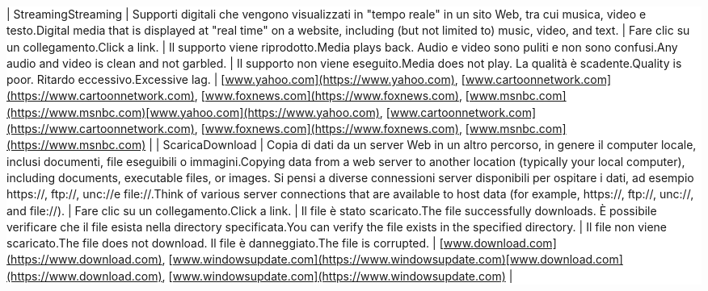 | <span data-ttu-id="5a3b1-162">Streaming</span><span class="sxs-lookup"><span data-stu-id="5a3b1-162">Streaming</span></span>                | <span data-ttu-id="5a3b1-163">Supporti digitali che vengono visualizzati in "tempo reale" in un sito Web, tra cui musica, video e testo.</span><span class="sxs-lookup"><span data-stu-id="5a3b1-163">Digital media that is displayed at "real time" on a website, including (but not limited to) music, video, and text.</span></span>                                                                                                                                            | <span data-ttu-id="5a3b1-164">Fare clic su un collegamento.</span><span class="sxs-lookup"><span data-stu-id="5a3b1-164">Click a link.</span></span>                                                                      | <span data-ttu-id="5a3b1-165">Il supporto viene riprodotto.</span><span class="sxs-lookup"><span data-stu-id="5a3b1-165">Media plays back.</span></span> <span data-ttu-id="5a3b1-166">Audio e video sono puliti e non sono confusi.</span><span class="sxs-lookup"><span data-stu-id="5a3b1-166">Any audio and video is clean and not garbled.</span></span>                                                                                                                      | <span data-ttu-id="5a3b1-167">Il supporto non viene eseguito.</span><span class="sxs-lookup"><span data-stu-id="5a3b1-167">Media does not play.</span></span> <span data-ttu-id="5a3b1-168">La qualità è scadente.</span><span class="sxs-lookup"><span data-stu-id="5a3b1-168">Quality is poor.</span></span> <span data-ttu-id="5a3b1-169">Ritardo eccessivo.</span><span class="sxs-lookup"><span data-stu-id="5a3b1-169">Excessive lag.</span></span>                                                                 | <span data-ttu-id="5a3b1-170">[www.yahoo.com](https://www.yahoo.com), [www.cartoonnetwork.com](https://www.cartoonnetwork.com), [www.foxnews.com](https://www.foxnews.com), [www.msnbc.com](https://www.msnbc.com)</span><span class="sxs-lookup"><span data-stu-id="5a3b1-170">[www.yahoo.com](https://www.yahoo.com), [www.cartoonnetwork.com](https://www.cartoonnetwork.com), [www.foxnews.com](https://www.foxnews.com), [www.msnbc.com](https://www.msnbc.com)</span></span> |
| <span data-ttu-id="5a3b1-171">Scarica</span><span class="sxs-lookup"><span data-stu-id="5a3b1-171">Download</span></span>                 | <span data-ttu-id="5a3b1-172">Copia di dati da un server Web in un altro percorso, in genere il computer locale, inclusi documenti, file eseguibili o immagini.</span><span class="sxs-lookup"><span data-stu-id="5a3b1-172">Copying data from a web server to another location (typically your local computer), including documents, executable files, or images.</span></span> <span data-ttu-id="5a3b1-173">Si pensi a diverse connessioni server disponibili per ospitare i dati, ad esempio https://, ftp://, unc://e file://.</span><span class="sxs-lookup"><span data-stu-id="5a3b1-173">Think of various server connections that are available to host data (for example, https://, ftp://, unc://, and file://).</span></span> | <span data-ttu-id="5a3b1-174">Fare clic su un collegamento.</span><span class="sxs-lookup"><span data-stu-id="5a3b1-174">Click a link.</span></span>                                                                      | <span data-ttu-id="5a3b1-175">Il file è stato scaricato.</span><span class="sxs-lookup"><span data-stu-id="5a3b1-175">The file successfully downloads.</span></span> <span data-ttu-id="5a3b1-176">È possibile verificare che il file esista nella directory specificata.</span><span class="sxs-lookup"><span data-stu-id="5a3b1-176">You can verify the file exists in the specified directory.</span></span>                                                                                          | <span data-ttu-id="5a3b1-177">Il file non viene scaricato.</span><span class="sxs-lookup"><span data-stu-id="5a3b1-177">The file does not download.</span></span> <span data-ttu-id="5a3b1-178">Il file è danneggiato.</span><span class="sxs-lookup"><span data-stu-id="5a3b1-178">The file is corrupted.</span></span>                                                                   | <span data-ttu-id="5a3b1-179">[www.download.com](https://www.download.com), [www.windowsupdate.com](https://www.windowsupdate.com)</span><span class="sxs-lookup"><span data-stu-id="5a3b1-179">[www.download.com](https://www.download.com), [www.windowsupdate.com](https://www.windowsupdate.com)</span></span>                                                                               |